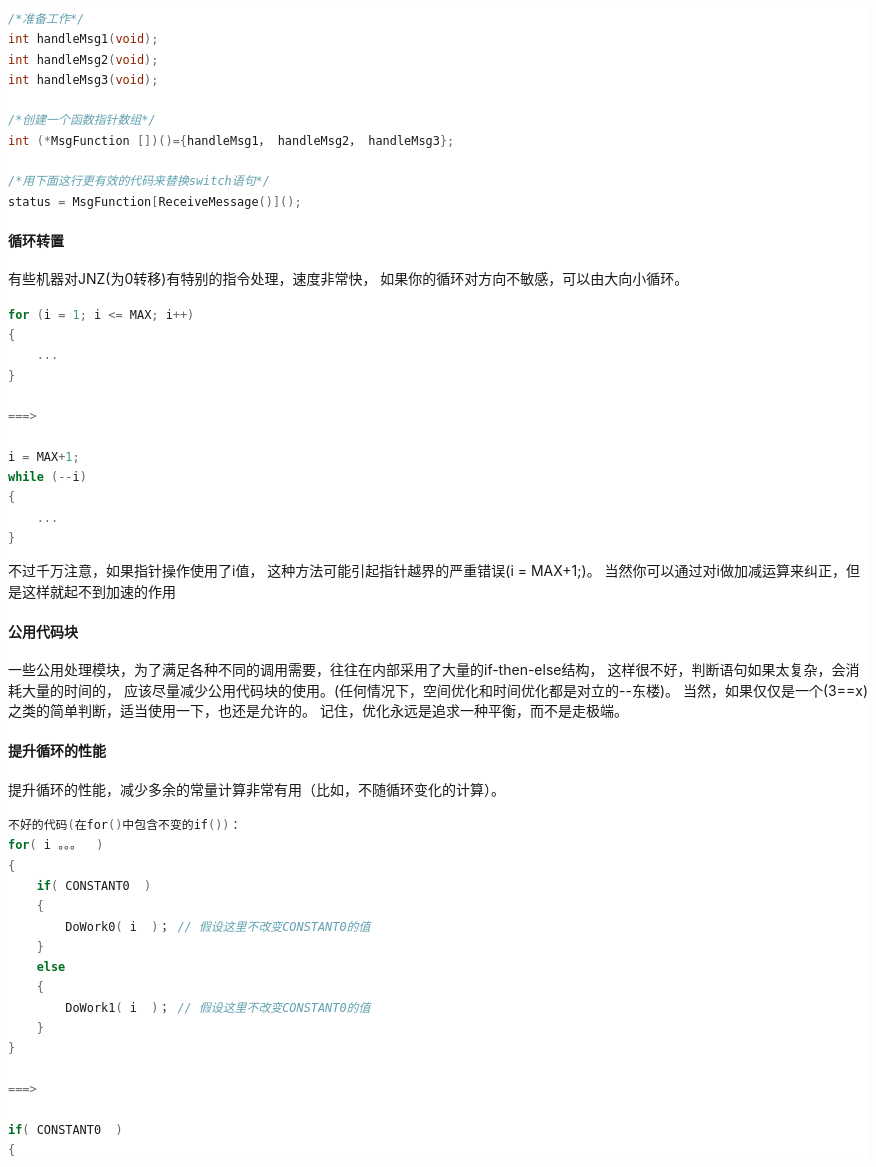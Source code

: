 ```c
/*准备工作*/
int handleMsg1(void);
int handleMsg2(void);
int handleMsg3(void);

/*创建一个函数指针数组*/
int (*MsgFunction [])()={handleMsg1， handleMsg2， handleMsg3};

/*用下面这行更有效的代码来替换switch语句*/
status = MsgFunction[ReceiveMessage()]();
```

#### 循环转置

有些机器对JNZ(为0转移)有特别的指令处理，速度非常快，
如果你的循环对方向不敏感，可以由大向小循环。

```c
for (i = 1; i <= MAX; i++)
{
    ...
}

===>

i = MAX+1;
while (--i)
{
    ...
}
```

不过千万注意，如果指针操作使用了i值，
这种方法可能引起指针越界的严重错误(i = MAX+1;)。
当然你可以通过对i做加减运算来纠正，但是这样就起不到加速的作用

#### 公用代码块

一些公用处理模块，为了满足各种不同的调用需要，往往在内部采用了大量的if-then-else结构，
这样很不好，判断语句如果太复杂，会消耗大量的时间的，
应该尽量减少公用代码块的使用。(任何情况下，空间优化和时间优化都是对立的--东楼)。
当然，如果仅仅是一个(3==x)之类的简单判断，适当使用一下，也还是允许的。
记住，优化永远是追求一种平衡，而不是走极端。

#### 提升循环的性能

提升循环的性能，减少多余的常量计算非常有用（比如，不随循环变化的计算）。

```c
不好的代码(在for()中包含不变的if())：
for( i 。。。  )
{
    if( CONSTANT0  )
    {
        DoWork0( i  )； // 假设这里不改变CONSTANT0的值
    }
    else
    {
        DoWork1( i  )； // 假设这里不改变CONSTANT0的值
    }
}

===>

if( CONSTANT0  )
{
```